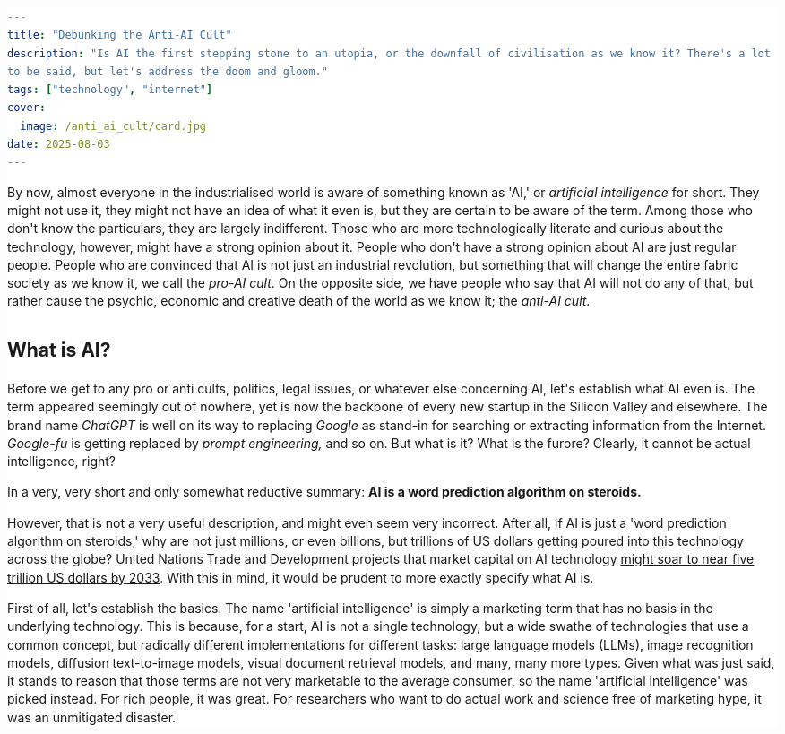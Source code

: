 ```yaml
---
title: "Debunking the Anti-AI Cult"
description: "Is AI the first stepping stone to an utopia, or the downfall of civilisation as we know it? There's a lot to be said, but let's address the doom and gloom."
tags: ["technology", "internet"]
cover:
  image: /anti_ai_cult/card.jpg
date: 2025-08-03
---
```


By now, almost everyone in the industrialised world is aware of something known
as 'AI,' or *artificial intelligence* for short. They might not use it, they
might not have an idea of what it even is, but they are certain to be aware of
the term. Among those who don't know the particulars, they are largely
indifferent. Those who are more technologically literate and curious about the
technology, however, might have a strong opinion about it. People who don't
have a strong opinion about AI are just regular people. People who are
convinced that AI is not just an industrial revolution, but something that will
change the entire fabric society as we know it, we call the *pro-AI cult*. On
the opposite side, we have people who say that AI will not do any of that, but
rather cause the psychic, economic and creative death of the world as we know
it; the *anti-AI cult*.

## What is AI?

Before we get to any pro or anti cults, politics, legal issues, or whatever
else concerning AI, let's establish what AI even is. The term appeared
seemingly out of nowhere, yet is now the backbone of every new startup in the
Silicon Valley and elsewhere. The brand name *ChatGPT* is well on its way to
replacing *Google* as stand-in for searching or extracting information from the
Internet. *Google-fu* is getting replaced by *prompt engineering,* and so on.
But what is it? What is the furore? Clearly, it cannot be actual intelligence,
right?

In a very, very short and only somewhat reductive summary: **AI is a word
prediction algorithm on steroids.**

However, that is not a very useful description, and might even seem very
incorrect. After all, if AI is just a 'word prediction algorithm on steroids,'
why are not just millions, or even billions, but trillions of US dollars getting
poured into this technology across the globe? United Nations Trade and
Development projects that market capital on AI technology [might soar to near
five trillion US dollars by
2033](https://unctad.org/news/ai-market-projected-hit-48-trillion-2033-emerging-dominant-frontier-technology). With this in mind, it would be prudent to more exactly specify what AI is.

First of all, let's establish the basics. The name 'artificial intelligence' is
simply a marketing term that has no basis in the underlying technology. This is
because, for a start, AI is not a single technology, but a wide swathe of
technologies that use a common concept, but radically different implementations
for different tasks: large language models (LLMs), image recognition models,
diffusion text-to-image models, visual document retrieval models, and many,
many more types. Given what was just said, it stands to reason that those terms
are not very marketable to the average consumer, so the name 'artificial
intelligence' was picked instead. For rich people, it was great. For
researchers who want to do actual work and science free of marketing hype, it
was an unmitigated disaster.
